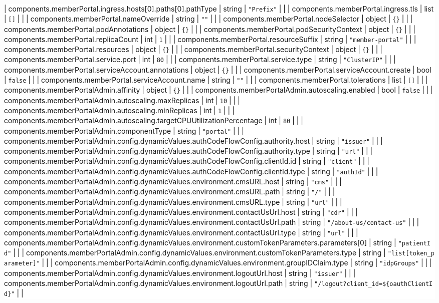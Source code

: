 | components.memberPortal.ingress.hosts[0].paths[0].pathType | string | `"Prefix"` |  |
| components.memberPortal.ingress.tls | list | `[]` |  |
| components.memberPortal.nameOverride | string | `""` |  |
| components.memberPortal.nodeSelector | object | `{}` |  |
| components.memberPortal.podAnnotations | object | `{}` |  |
| components.memberPortal.podSecurityContext | object | `{}` |  |
| components.memberPortal.replicaCount | int | `1` |  |
| components.memberPortal.resourceSuffix | string | `"member-portal"` |  |
| components.memberPortal.resources | object | `{}` |  |
| components.memberPortal.securityContext | object | `{}` |  |
| components.memberPortal.service.port | int | `80` |  |
| components.memberPortal.service.type | string | `"ClusterIP"` |  |
| components.memberPortal.serviceAccount.annotations | object | `{}` |  |
| components.memberPortal.serviceAccount.create | bool | `false` |  |
| components.memberPortal.serviceAccount.name | string | `""` |  |
| components.memberPortal.tolerations | list | `[]` |  |
| components.memberPortalAdmin.affinity | object | `{}` |  |
| components.memberPortalAdmin.autoscaling.enabled | bool | `false` |  |
| components.memberPortalAdmin.autoscaling.maxReplicas | int | `10` |  |
| components.memberPortalAdmin.autoscaling.minReplicas | int | `1` |  |
| components.memberPortalAdmin.autoscaling.targetCPUUtilizationPercentage | int | `80` |  |
| components.memberPortalAdmin.componentType | string | `"portal"` |  |
| components.memberPortalAdmin.config.dynamicValues.authCodeFlowConfig.authority.host | string | `"issuer"` |  |
| components.memberPortalAdmin.config.dynamicValues.authCodeFlowConfig.authority.type | string | `"url"` |  |
| components.memberPortalAdmin.config.dynamicValues.authCodeFlowConfig.clientId.id | string | `"client"` |  |
| components.memberPortalAdmin.config.dynamicValues.authCodeFlowConfig.clientId.type | string | `"authId"` |  |
| components.memberPortalAdmin.config.dynamicValues.environment.cmsURL.host | string | `"cms"` |  |
| components.memberPortalAdmin.config.dynamicValues.environment.cmsURL.path | string | `"/"` |  |
| components.memberPortalAdmin.config.dynamicValues.environment.cmsURL.type | string | `"url"` |  |
| components.memberPortalAdmin.config.dynamicValues.environment.contactUsUrl.host | string | `"cdr"` |  |
| components.memberPortalAdmin.config.dynamicValues.environment.contactUsUrl.path | string | `"/about-us/contact-us"` |  |
| components.memberPortalAdmin.config.dynamicValues.environment.contactUsUrl.type | string | `"url"` |  |
| components.memberPortalAdmin.config.dynamicValues.environment.customTokenParameters.parameters[0] | string | `"patientId"` |  |
| components.memberPortalAdmin.config.dynamicValues.environment.customTokenParameters.type | string | `"list[token_parameter]"` |  |
| components.memberPortalAdmin.config.dynamicValues.environment.groupIDClaim.type | string | `"idpGroups"` |  |
| components.memberPortalAdmin.config.dynamicValues.environment.logoutUrl.host | string | `"issuer"` |  |
| components.memberPortalAdmin.config.dynamicValues.environment.logoutUrl.path | string | `"/logout?client_id=${oauthClientId}"` |  |